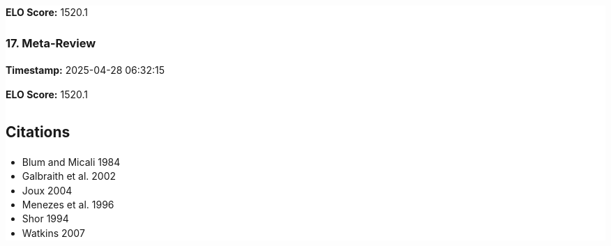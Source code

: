 **ELO Score:** 1520.1



### 17. Meta-Review
**Timestamp:** 2025-04-28 06:32:15

**ELO Score:** 1520.1



## Citations

- Blum and Micali 1984
- Galbraith et al. 2002
- Joux 2004
- Menezes et al. 1996
- Shor 1994
- Watkins 2007
